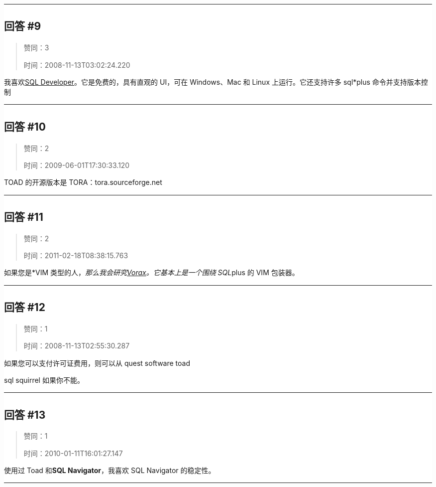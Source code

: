 * * *

## 回答 #9

> 赞同：3
> 
> 时间：2008-11-13T03:02:24.220

我喜欢[SQL Developer](http://www.oracle.com/technology/products/database/sql_developer/index.html)。它是免费的，具有直观的 UI，可在 Windows、Mac 和 Linux 上运行。它还支持许多 sql*plus 命令并支持版本控制

* * *

## 回答 #10

> 赞同：2
> 
> 时间：2009-06-01T17:30:33.120

TOAD 的开源版本是 TORA：tora.sourceforge.net

* * *

## 回答 #11

> 赞同：2
> 
> 时间：2011-02-18T08:38:15.763

如果您是*VIM 类型的人，*那么我会研究[Vorax](http://code.google.com/p/vorax/)。它基本上是一个围绕 SQL*plus 的 VIM 包装器。

* * *

## 回答 #12

> 赞同：1
> 
> 时间：2008-11-13T02:55:30.287

如果您可以支付许可证费用，则可以从 quest software toad

sql squirrel 如果你不能。

* * *

## 回答 #13

> 赞同：1
> 
> 时间：2010-01-11T16:01:27.147

使用过 Toad 和**SQL Navigator**，我喜欢 SQL Navigator 的稳定性。

* * *
